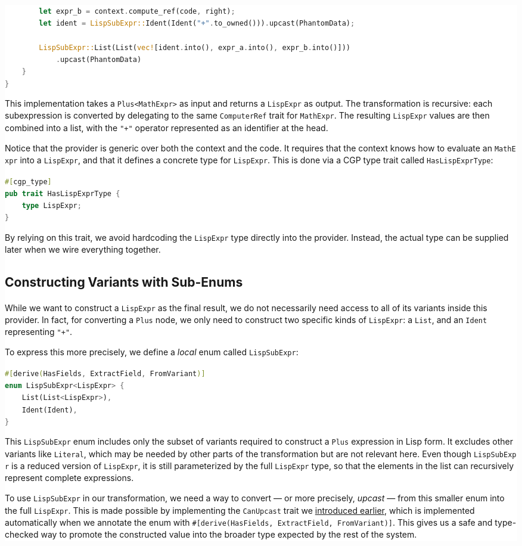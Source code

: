 ```rust
        let expr_b = context.compute_ref(code, right);
        let ident = LispSubExpr::Ident(Ident("+".to_owned())).upcast(PhantomData);

        LispSubExpr::List(List(vec![ident.into(), expr_a.into(), expr_b.into()]))
            .upcast(PhantomData)
    }
}
```

This implementation takes a `Plus<MathExpr>` as input and returns a `LispExpr` as output. The transformation is recursive: each subexpression is converted by delegating to the same `ComputerRef` trait for `MathExpr`. The resulting `LispExpr` values are then combined into a list, with the `"+"` operator represented as an identifier at the head.

Notice that the provider is generic over both the context and the code. It requires that the context knows how to evaluate an `MathExpr` into a `LispExpr`, and that it defines a concrete type for `LispExpr`. This is done via a CGP type trait called `HasLispExprType`:

```rust
#[cgp_type]
pub trait HasLispExprType {
    type LispExpr;
}
```

By relying on this trait, we avoid hardcoding the `LispExpr` type directly into the provider. Instead, the actual type can be supplied later when we wire everything together.

## Constructing Variants with Sub-Enums

While we want to construct a `LispExpr` as the final result, we do not necessarily need access to all of its variants inside this provider. In fact, for converting a `Plus` node, we only need to construct two specific kinds of `LispExpr`: a `List`, and an `Ident` representing `"+"`.

To express this more precisely, we define a *local* enum called `LispSubExpr`:

```rust
#[derive(HasFields, ExtractField, FromVariant)]
enum LispSubExpr<LispExpr> {
    List(List<LispExpr>),
    Ident(Ident),
}
```

This `LispSubExpr` enum includes only the subset of variants required to construct a `Plus` expression in Lisp form. It excludes other variants like `Literal`, which may be needed by other parts of the transformation but are not relevant here. Even though `LispSubExpr` is a reduced version of `LispExpr`, it is still parameterized by the full `LispExpr` type, so that the elements in the list can recursively represent complete expressions.

To use `LispSubExpr` in our transformation, we need a way to convert — or more precisely, *upcast* — from this smaller enum into the full `LispExpr`. This is made possible by implementing the `CanUpcast` trait we [introduced earlier](/blog/extensible-datatypes-part-1#safe-enum-upcasting), which is implemented automatically when we annotate the enum with `#[derive(HasFields, ExtractField, FromVariant)]`. This gives us a safe and type-checked way to promote the constructed value into the broader type expected by the rest of the system.
